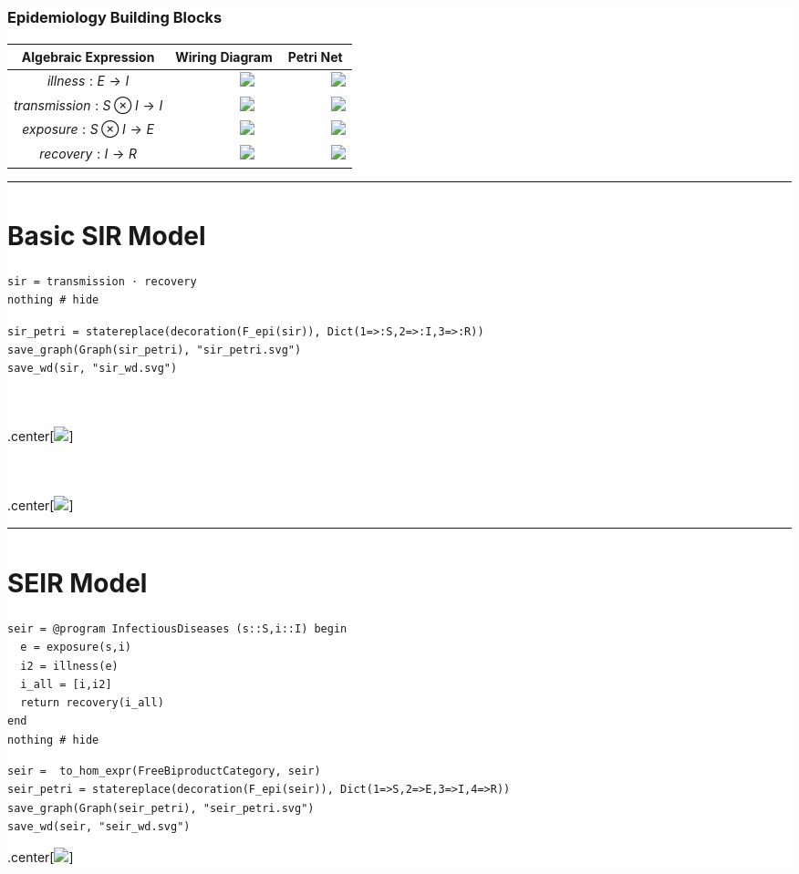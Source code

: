 
### Epidemiology Building Blocks

|    Algebraic Expression   |                 Wiring Diagram                |                     Petri Net                    |
|:-------------------------:|:---------------------------------------------:|:------------------------------------------------:|
|      $illness: E → I$     |    <img width=50 />![](figs/illness_wd.svg)   |    <img width=50 />![](figs/illness_petri.svg)   |
| $transmission: S ⊗ I → I$ | <img width=50 />![](figs/transmission_wd.svg) | <img width=50 />![](figs/transmission_petri.svg) |
|   $exposure: S ⊗ I → E$   |   <img width=50 />![](figs/exposure_wd.svg)   |   <img width=50 />![](figs/exposure_petri.svg)   |
|     $recovery: I → R$     |   <img width=50 />![](figs/recovery_wd.svg)   |   <img width=50 />![](figs/recovery_petri.svg)   |

---

# Basic SIR Model

```@example coexist
sir = transmission ⋅ recovery
nothing # hide
```

```@setup coexist
sir_petri = statereplace(decoration(F_epi(sir)), Dict(1=>:S,2=>:I,3=>:R))
save_graph(Graph(sir_petri), "sir_petri.svg")
save_wd(sir, "sir_wd.svg")
```

<br/><br/>.center[![](figs/sir_wd.svg)]

<br/><br/>.center[![](figs/sir_petri.svg)]

---

# SEIR Model

```@example coexist
seir = @program InfectiousDiseases (s::S,i::I) begin
  e = exposure(s,i)
  i2 = illness(e)
  i_all = [i,i2]
  return recovery(i_all)
end
nothing # hide
```

```@setup coexist
seir =  to_hom_expr(FreeBiproductCategory, seir)
seir_petri = statereplace(decoration(F_epi(seir)), Dict(1=>S,2=>E,3=>I,4=>R))
save_graph(Graph(seir_petri), "seir_petri.svg")
save_wd(seir, "seir_wd.svg")
```

.center[![](figs/seir_wd.svg)]
